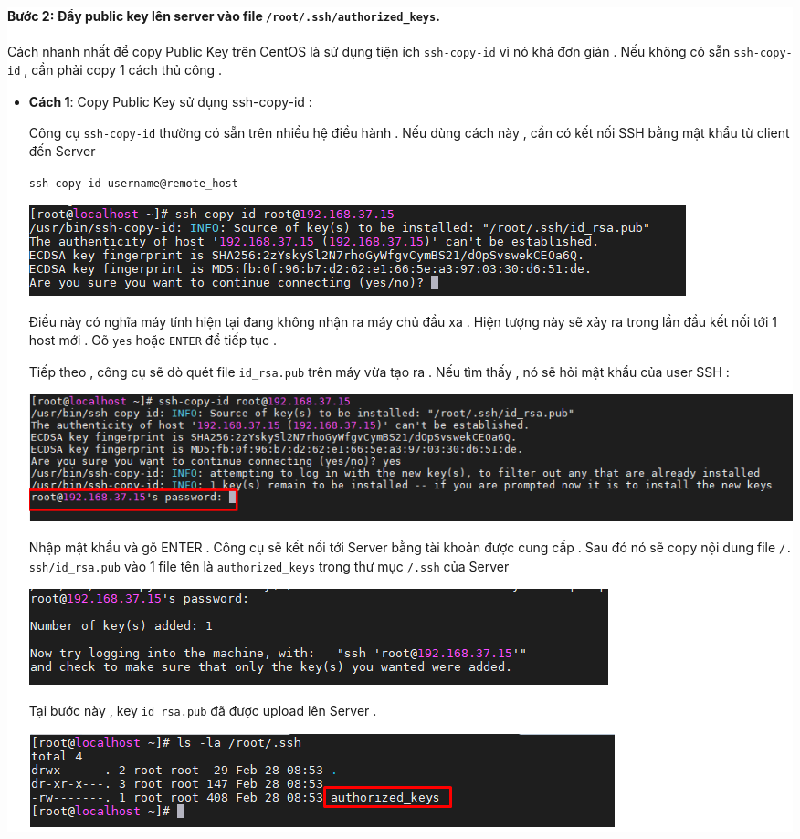 #### **Bước 2:** Đẩy public key lên server vào file `/root/.ssh/authorized_keys`. 
Cách nhanh nhất để copy Public Key trên CentOS là sử dụng tiện ích `ssh-copy-id` vì nó khá đơn giản . Nếu không có sẵn `ssh-copy-id` , cần phải copy 1 cách thủ công .
    
- **Cách 1**: Copy Public Key sử dụng ssh-copy-id : 

    Công cụ `ssh-copy-id` thường có sẵn trên nhiều hệ điều hành . Nếu dùng cách này , cần có kết nối SSH bằng mật khẩu từ client đến Server
    ```
    ssh-copy-id username@remote_host
    ```
    <img src="..\images\Screenshot_20.png">

    Điều này có nghĩa máy tính hiện tại đang không nhận ra máy chủ đầu xa . Hiện tượng này sẽ xảy ra trong lần đầu kết nối tới 1 host mới . Gõ `yes` hoặc `ENTER` để tiếp tục .

    Tiếp theo , công cụ sẽ dò quét file `id_rsa.pub` trên máy vừa tạo ra . Nếu tìm thấy , nó sẽ hỏi mật khẩu của user SSH :

    <img src="..\images\Screenshot_21.png">

    Nhập mật khẩu và gõ ENTER . Công cụ sẽ kết nối tới Server bằng tài khoản được cung cấp . Sau đó nó sẽ copy nội dung file `/.ssh/id_rsa.pub` vào 1 file tên là `authorized_keys` trong thư mục `/.ssh` của Server

    <img src="..\images\Screenshot_22.png">

    Tại bước này , key `id_rsa.pub` đã được upload lên Server .

    <img src="..\images\Screenshot_23.png">
